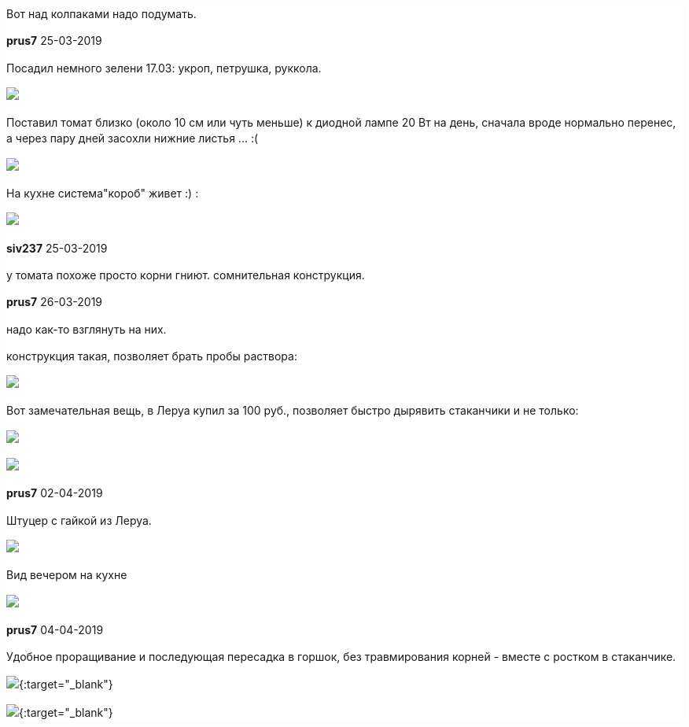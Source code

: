Вот над колпаками надо подумать. 


**prus7** 25-03-2019

Посадил немного зелени 17.03: укроп, петрушка, руккола. 

![](https://i.postimg.cc/bd7GLPv1/Camera-ZOOM-20190325082400724.jpg)

Поставил томат близко (около 10 см или чуть меньше) к диодной лампе 20 Вт на день, сначала вроде нормально перенес, а через пару дней засохли нижние листья ... :( 

![](https://i.postimg.cc/RqkRtj5D/Camera-ZOOM-20190323203803266.jpg)

На кухне система"короб" живет :) :

![](https://i.postimg.cc/NLDd3dWJ/Camera-ZOOM-20190325082630076.jpg)


**siv237** 25-03-2019

у томата похоже просто корни гниют. сомнительная конструкция.


**prus7** 26-03-2019

надо как-то взглянуть на них.

конструкция такая, позволяет брать пробы раствора: 

![](https://i.postimg.cc/cgnKvG7S/Camera-ZOOM-20190221080700045.jpg)

Вот замечательная вещь, в Леруа купил за 100 руб., позволяет быстро дырявить стаканчики и не только:

![](https://i.postimg.cc/xXnZfKDf/Camera-ZOOM-20190307212748237.jpg)

![](https://i.postimg.cc/r00nnjWJ/Camera-ZOOM-20190307212524656.jpg)


**prus7** 02-04-2019

Штуцер с гайкой из Леруа.

![](https://i.postimg.cc/21b6Cy7z/Camera-ZOOM-20190401234320284.jpg)

Вид вечером на кухне

![](https://i.postimg.cc/R3sqmYWH/Camera-ZOOM-20190401200850737.jpg)


**prus7** 04-04-2019

Удобное проращивание и последующая пересадка в горшок, без травмирования корней - вместе с ростком в стаканчике.

[![](/attachimages/19621_CameraZOOM-20190403003105161.jpg)](https://t.me/ponics_ru_files/19586){:target="_blank"}

[![](/attachimages/19623_CameraZOOM-20190403003129473.jpg)](https://t.me/ponics_ru_files/19587){:target="_blank"}
